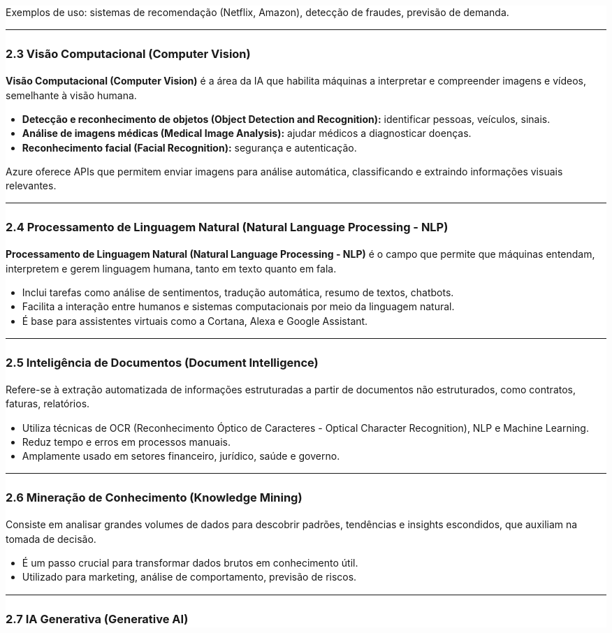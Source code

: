 Exemplos de uso: sistemas de recomendação (Netflix, Amazon), detecção de fraudes, previsão de demanda.

---

### 2.3 Visão Computacional (Computer Vision)

**Visão Computacional (Computer Vision)** é a área da IA que habilita máquinas a interpretar e compreender imagens e vídeos, semelhante à visão humana.

- **Detecção e reconhecimento de objetos (Object Detection and Recognition):** identificar pessoas, veículos, sinais.
- **Análise de imagens médicas (Medical Image Analysis):** ajudar médicos a diagnosticar doenças.
- **Reconhecimento facial (Facial Recognition):** segurança e autenticação.

Azure oferece APIs que permitem enviar imagens para análise automática, classificando e extraindo informações visuais relevantes.

---

### 2.4 Processamento de Linguagem Natural (Natural Language Processing - NLP)

**Processamento de Linguagem Natural (Natural Language Processing - NLP)** é o campo que permite que máquinas entendam, interpretem e gerem linguagem humana, tanto em texto quanto em fala.

- Inclui tarefas como análise de sentimentos, tradução automática, resumo de textos, chatbots.
- Facilita a interação entre humanos e sistemas computacionais por meio da linguagem natural.
- É base para assistentes virtuais como a Cortana, Alexa e Google Assistant.

---

### 2.5 Inteligência de Documentos (Document Intelligence)

Refere-se à extração automatizada de informações estruturadas a partir de documentos não estruturados, como contratos, faturas, relatórios.

- Utiliza técnicas de OCR (Reconhecimento Óptico de Caracteres - Optical Character Recognition), NLP e Machine Learning.
- Reduz tempo e erros em processos manuais.
- Amplamente usado em setores financeiro, jurídico, saúde e governo.

---

### 2.6 Mineração de Conhecimento (Knowledge Mining)

Consiste em analisar grandes volumes de dados para descobrir padrões, tendências e insights escondidos, que auxiliam na tomada de decisão.

- É um passo crucial para transformar dados brutos em conhecimento útil.
- Utilizado para marketing, análise de comportamento, previsão de riscos.

---

### 2.7 IA Generativa (Generative AI)
